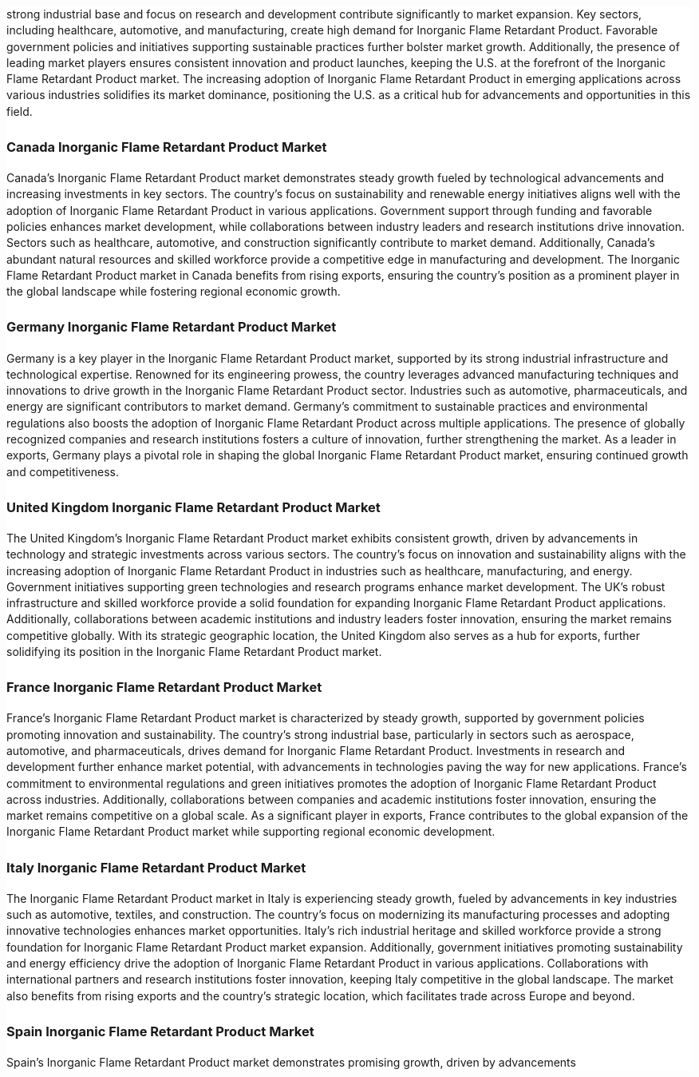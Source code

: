 strong industrial base and focus on research and development contribute significantly to market expansion. Key sectors, including healthcare, automotive, and manufacturing, create high demand for Inorganic Flame Retardant Product. Favorable government policies and initiatives supporting sustainable practices further bolster market growth. Additionally, the presence of leading market players ensures consistent innovation and product launches, keeping the U.S. at the forefront of the Inorganic Flame Retardant Product market. The increasing adoption of Inorganic Flame Retardant Product in emerging applications across various industries solidifies its market dominance, positioning the U.S. as a critical hub for advancements and opportunities in this field.</p><h3>Canada Inorganic Flame Retardant Product Market</h3><p>Canada&rsquo;s Inorganic Flame Retardant Product market demonstrates steady growth fueled by technological advancements and increasing investments in key sectors. The country&rsquo;s focus on sustainability and renewable energy initiatives aligns well with the adoption of Inorganic Flame Retardant Product in various applications. Government support through funding and favorable policies enhances market development, while collaborations between industry leaders and research institutions drive innovation. Sectors such as healthcare, automotive, and construction significantly contribute to market demand. Additionally, Canada&rsquo;s abundant natural resources and skilled workforce provide a competitive edge in manufacturing and development. The Inorganic Flame Retardant Product market in Canada benefits from rising exports, ensuring the country&rsquo;s position as a prominent player in the global landscape while fostering regional economic growth.</p><h3>Germany Inorganic Flame Retardant Product Market</h3><p>Germany is a key player in the Inorganic Flame Retardant Product market, supported by its strong industrial infrastructure and technological expertise. Renowned for its engineering prowess, the country leverages advanced manufacturing techniques and innovations to drive growth in the Inorganic Flame Retardant Product sector. Industries such as automotive, pharmaceuticals, and energy are significant contributors to market demand. Germany&rsquo;s commitment to sustainable practices and environmental regulations also boosts the adoption of Inorganic Flame Retardant Product across multiple applications. The presence of globally recognized companies and research institutions fosters a culture of innovation, further strengthening the market. As a leader in exports, Germany plays a pivotal role in shaping the global Inorganic Flame Retardant Product market, ensuring continued growth and competitiveness.</p><h3>United Kingdom Inorganic Flame Retardant Product Market</h3><p>The United Kingdom&rsquo;s Inorganic Flame Retardant Product market exhibits consistent growth, driven by advancements in technology and strategic investments across various sectors. The country&rsquo;s focus on innovation and sustainability aligns with the increasing adoption of Inorganic Flame Retardant Product in industries such as healthcare, manufacturing, and energy. Government initiatives supporting green technologies and research programs enhance market development. The UK&rsquo;s robust infrastructure and skilled workforce provide a solid foundation for expanding Inorganic Flame Retardant Product applications. Additionally, collaborations between academic institutions and industry leaders foster innovation, ensuring the market remains competitive globally. With its strategic geographic location, the United Kingdom also serves as a hub for exports, further solidifying its position in the Inorganic Flame Retardant Product market.</p><h3>France Inorganic Flame Retardant Product Market</h3><p>France&rsquo;s Inorganic Flame Retardant Product market is characterized by steady growth, supported by government policies promoting innovation and sustainability. The country&rsquo;s strong industrial base, particularly in sectors such as aerospace, automotive, and pharmaceuticals, drives demand for Inorganic Flame Retardant Product. Investments in research and development further enhance market potential, with advancements in technologies paving the way for new applications. France&rsquo;s commitment to environmental regulations and green initiatives promotes the adoption of Inorganic Flame Retardant Product across industries. Additionally, collaborations between companies and academic institutions foster innovation, ensuring the market remains competitive on a global scale. As a significant player in exports, France contributes to the global expansion of the Inorganic Flame Retardant Product market while supporting regional economic development.</p><h3>Italy Inorganic Flame Retardant Product Market</h3><p>The Inorganic Flame Retardant Product market in Italy is experiencing steady growth, fueled by advancements in key industries such as automotive, textiles, and construction. The country&rsquo;s focus on modernizing its manufacturing processes and adopting innovative technologies enhances market opportunities. Italy&rsquo;s rich industrial heritage and skilled workforce provide a strong foundation for Inorganic Flame Retardant Product market expansion. Additionally, government initiatives promoting sustainability and energy efficiency drive the adoption of Inorganic Flame Retardant Product in various applications. Collaborations with international partners and research institutions foster innovation, keeping Italy competitive in the global landscape. The market also benefits from rising exports and the country&rsquo;s strategic location, which facilitates trade across Europe and beyond.</p><h3>Spain Inorganic Flame Retardant Product Market</h3><p>Spain&rsquo;s Inorganic Flame Retardant Product market demonstrates promising growth, driven by advancements